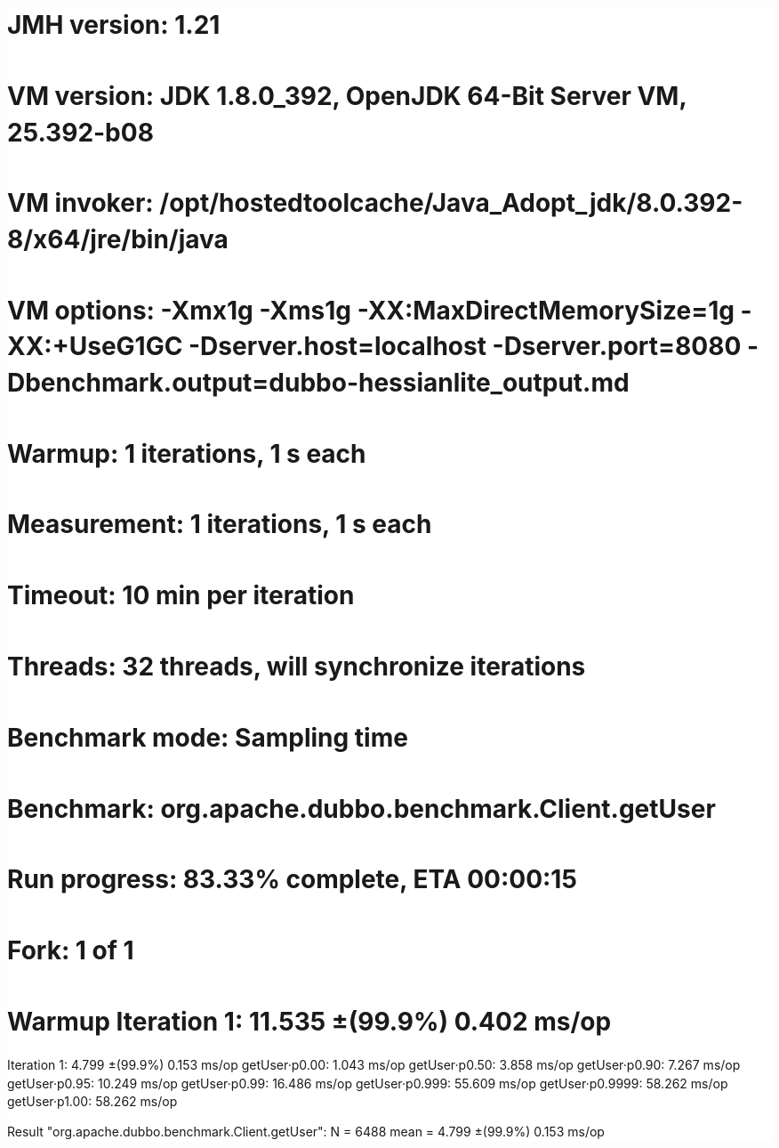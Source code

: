 # JMH version: 1.21
# VM version: JDK 1.8.0_392, OpenJDK 64-Bit Server VM, 25.392-b08
# VM invoker: /opt/hostedtoolcache/Java_Adopt_jdk/8.0.392-8/x64/jre/bin/java
# VM options: -Xmx1g -Xms1g -XX:MaxDirectMemorySize=1g -XX:+UseG1GC -Dserver.host=localhost -Dserver.port=8080 -Dbenchmark.output=dubbo-hessianlite_output.md
# Warmup: 1 iterations, 1 s each
# Measurement: 1 iterations, 1 s each
# Timeout: 10 min per iteration
# Threads: 32 threads, will synchronize iterations
# Benchmark mode: Sampling time
# Benchmark: org.apache.dubbo.benchmark.Client.getUser

# Run progress: 83.33% complete, ETA 00:00:15
# Fork: 1 of 1
# Warmup Iteration   1: 11.535 ±(99.9%) 0.402 ms/op
Iteration   1: 4.799 ±(99.9%) 0.153 ms/op
                 getUser·p0.00:   1.043 ms/op
                 getUser·p0.50:   3.858 ms/op
                 getUser·p0.90:   7.267 ms/op
                 getUser·p0.95:   10.249 ms/op
                 getUser·p0.99:   16.486 ms/op
                 getUser·p0.999:  55.609 ms/op
                 getUser·p0.9999: 58.262 ms/op
                 getUser·p1.00:   58.262 ms/op



Result "org.apache.dubbo.benchmark.Client.getUser":
  N = 6488
  mean =      4.799 ±(99.9%) 0.153 ms/op
